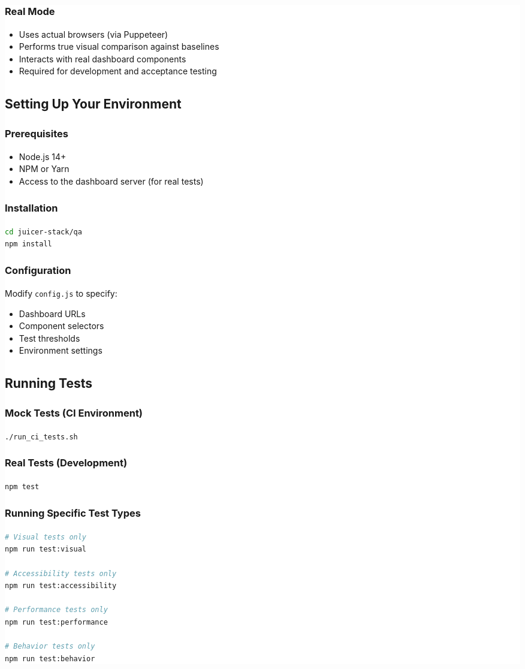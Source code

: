 ### Real Mode
- Uses actual browsers (via Puppeteer)
- Performs true visual comparison against baselines
- Interacts with real dashboard components
- Required for development and acceptance testing

## Setting Up Your Environment

### Prerequisites
- Node.js 14+
- NPM or Yarn
- Access to the dashboard server (for real tests)

### Installation
```bash
cd juicer-stack/qa
npm install
```

### Configuration
Modify `config.js` to specify:
- Dashboard URLs
- Component selectors
- Test thresholds
- Environment settings

## Running Tests

### Mock Tests (CI Environment)
```bash
./run_ci_tests.sh
```

### Real Tests (Development)
```bash
npm test
```

### Running Specific Test Types
```bash
# Visual tests only
npm run test:visual

# Accessibility tests only
npm run test:accessibility

# Performance tests only
npm run test:performance

# Behavior tests only
npm run test:behavior
```
